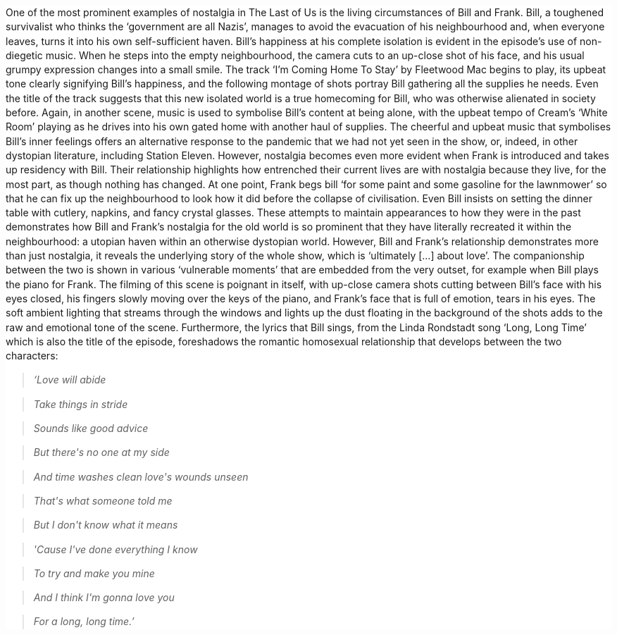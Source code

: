 One of the most prominent examples of nostalgia in The Last of Us is the living circumstances of Bill and Frank. Bill, a toughened survivalist who thinks the ‘government are all Nazis’,  manages to avoid the evacuation of his neighbourhood and, when everyone leaves, turns it into his own self-sufficient haven. Bill’s happiness at his complete isolation is evident in the episode’s use of non-diegetic music. When he steps into the empty neighbourhood, the camera cuts to an up-close shot of his face, and his usual grumpy expression changes into a small smile. The track ‘I’m Coming Home To Stay’ by Fleetwood Mac begins to play, its upbeat tone clearly signifying Bill’s happiness, and the following montage of shots portray Bill gathering all the supplies he needs. Even the title of the track suggests that this new isolated world is a true homecoming for Bill, who was otherwise alienated in society before. Again, in another scene, music is used to symbolise Bill’s content at being alone, with the upbeat tempo of Cream’s ‘White Room’ playing as he drives into his own gated home with another haul of supplies. The cheerful and upbeat music that symbolises Bill’s inner feelings offers an alternative response to the pandemic that we had not yet seen in the show, or, indeed, in other dystopian literature, including Station Eleven. However, nostalgia becomes even more evident when Frank is introduced and takes up residency with Bill. Their relationship highlights how entrenched their current lives are with nostalgia because they live, for the most part, as though nothing has changed. At one point, Frank begs bill ‘for some paint and some gasoline for the lawnmower’ so that he can fix up the neighbourhood to look how it did before the collapse of civilisation.  Even Bill insists on setting the dinner table with cutlery, napkins, and fancy crystal glasses. These attempts to maintain appearances to how they were in the past demonstrates how Bill and Frank’s nostalgia for the old world is so prominent that they have literally recreated it within the neighbourhood: a utopian haven within an otherwise dystopian world.
However, Bill and Frank’s relationship demonstrates more than just nostalgia, it reveals the underlying story of the whole show, which is ‘ultimately […] about love’.  The companionship between the two is shown in various ‘vulnerable moments’ that are embedded from the very outset,  for example when Bill plays the piano for Frank. The filming of this scene is poignant in itself, with up-close camera shots cutting between Bill’s face with his eyes closed, his fingers slowly moving over the keys of the piano, and Frank’s face that is full of emotion, tears in his eyes.  The soft ambient lighting that streams through the windows and lights up the dust floating in the background of the shots adds to the raw and emotional tone of the scene. Furthermore, the lyrics that Bill sings, from the Linda Rondstadt song ‘Long, Long Time’ which is also the title of the episode, foreshadows the romantic homosexual relationship that develops between the two characters:



> *‘Love will abide* 

> *Take things in stride*

> *Sounds like good advice*

> *But there's no one at my side*

> *And time washes clean love's wounds unseen*

> *That's what someone told me*

> *But I don't know what it means*

> *'Cause I've done everything I know*

> *To try and make you mine*

> *And I think I'm gonna love you*

> *For a long, long time.’*
